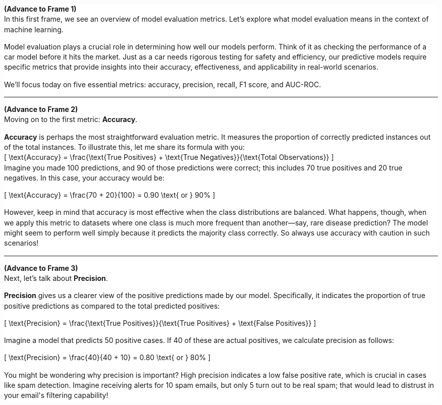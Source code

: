 **(Advance to Frame 1)**  
In this first frame, we see an overview of model evaluation metrics. Let’s explore what model evaluation means in the context of machine learning.

Model evaluation plays a crucial role in determining how well our models perform. Think of it as checking the performance of a car model before it hits the market. Just as a car needs rigorous testing for safety and efficiency, our predictive models require specific metrics that provide insights into their accuracy, effectiveness, and applicability in real-world scenarios.

We’ll focus today on five essential metrics: accuracy, precision, recall, F1 score, and AUC-ROC.

---

**(Advance to Frame 2)**  
Moving on to the first metric: **Accuracy**.  

**Accuracy** is perhaps the most straightforward evaluation metric. It measures the proportion of correctly predicted instances out of the total instances. To illustrate this, let me share its formula with you:  
\[
\text{Accuracy} = \frac{\text{True Positives} + \text{True Negatives}}{\text{Total Observations}}
\]  
Imagine you made 100 predictions, and 90 of those predictions were correct; this includes 70 true positives and 20 true negatives. In this case, your accuracy would be:

\[
\text{Accuracy} = \frac{70 + 20}{100} = 0.90 \text{ or } 90\%
\]

However, keep in mind that accuracy is most effective when the class distributions are balanced. What happens, though, when we apply this metric to datasets where one class is much more frequent than another—say, rare disease prediction? The model might seem to perform well simply because it predicts the majority class correctly. So always use accuracy with caution in such scenarios!

---

**(Advance to Frame 3)**  
Next, let’s talk about **Precision**. 

**Precision** gives us a clearer view of the positive predictions made by our model. Specifically, it indicates the proportion of true positive predictions as compared to the total predicted positives:

\[
\text{Precision} = \frac{\text{True Positives}}{\text{True Positives} + \text{False Positives}}
\]

Imagine a model that predicts 50 positive cases. If 40 of these are actual positives, we calculate precision as follows:

\[
\text{Precision} = \frac{40}{40 + 10} = 0.80 \text{ or } 80\%
\]

You might be wondering why precision is important? High precision indicates a low false positive rate, which is crucial in cases like spam detection. Imagine receiving alerts for 10 spam emails, but only 5 turn out to be real spam; that would lead to distrust in your email's filtering capability!

